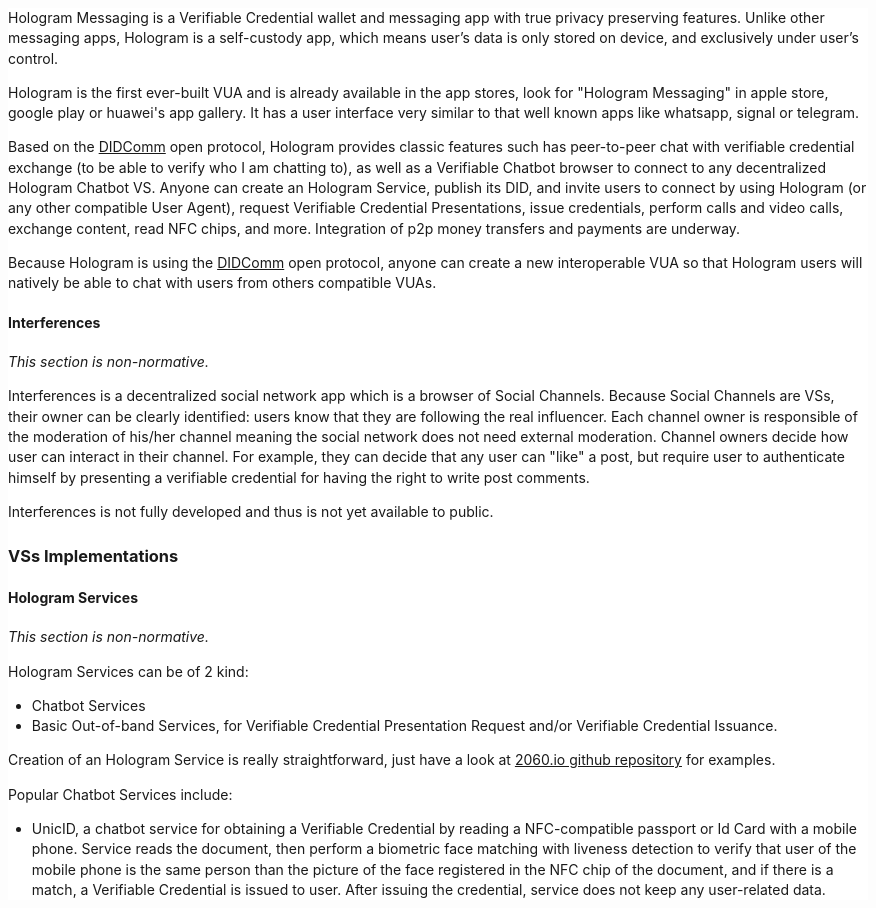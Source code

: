Hologram Messaging is a Verifiable Credential wallet and messaging app with true privacy preserving features. Unlike other messaging apps, Hologram is a self-custody app, which means user’s data is only stored on device, and exclusively under user’s control.

Hologram is the first ever-built VUA and is already available in the app stores, look for "Hologram Messaging" in apple store, google play or huawei's app gallery. It has a user interface very similar to that well known apps like whatsapp, signal or telegram.

Based on the [DIDComm](https://didcomm.org) open protocol, Hologram provides classic features such has peer-to-peer chat with verifiable credential exchange (to be able to verify who I am chatting to), as well as a Verifiable Chatbot browser to connect to any decentralized Hologram Chatbot VS. Anyone can create an Hologram Service, publish its DID, and invite users to connect by using Hologram (or any other compatible User Agent), request Verifiable Credential Presentations, issue credentials, perform calls and video calls, exchange content, read NFC chips, and more. Integration of p2p money transfers and payments are underway.

Because Hologram is using the [DIDComm](https://didcomm.org) open protocol, anyone can create a new interoperable VUA so that Hologram users will natively be able to chat with users from others compatible VUAs.

#### Interferences

*This section is non-normative.*

Interferences is a decentralized social network app which is a browser of Social Channels. Because Social Channels are VSs, their owner can be clearly identified: users know that they are following the real influencer. Each channel owner is responsible of the moderation of his/her channel meaning the social network does not need external moderation. Channel owners decide how user can interact in their channel. For example, they can decide that any user can "like" a post, but require user to authenticate himself by presenting a verifiable credential for having the right to write post comments.

Interferences is not fully developed and thus is not yet available to public.

### VSs Implementations

#### Hologram Services

*This section is non-normative.*

Hologram Services can be of 2 kind:

- Chatbot Services
- Basic Out-of-band Services, for Verifiable Credential Presentation Request and/or Verifiable Credential Issuance.

Creation of an Hologram Service is really straightforward, just have a look at [2060.io github repository](https://github.com/2060-io) for examples.

Popular Chatbot Services include:

- UnicID, a chatbot service for obtaining a Verifiable Credential by reading a NFC-compatible passport or Id Card with a mobile phone. Service reads the document, then perform a biometric face matching with liveness detection to verify that user of the mobile phone is the same person than the picture of the face registered in the NFC chip of the document, and if there is a match, a Verifiable Credential is issued to user. After issuing the credential, service does not keep any user-related data.
